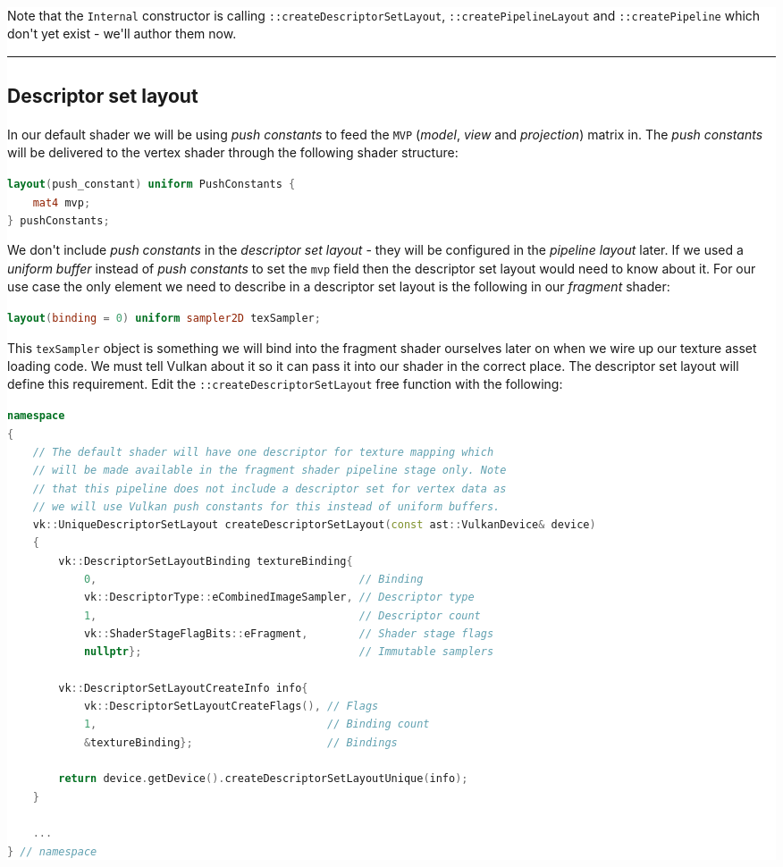 Note that the `Internal` constructor is calling `::createDescriptorSetLayout`, `::createPipelineLayout` and `::createPipeline` which don't yet exist - we'll author them now.

<hr/>

## Descriptor set layout

In our default shader we will be using *push constants* to feed the `MVP` (*model*, *view* and *projection*) matrix in. The *push constants* will be delivered to the vertex shader through the following shader structure:

```glsl
layout(push_constant) uniform PushConstants {
    mat4 mvp;
} pushConstants;
```

We don't include *push constants* in the *descriptor set layout* - they will be configured in the *pipeline layout* later. If we used a *uniform buffer* instead of *push constants* to set the `mvp` field then the descriptor set layout would need to know about it. For our use case the only element we need to describe in a descriptor set layout is the following in our *fragment* shader:

```glsl
layout(binding = 0) uniform sampler2D texSampler;
```

This `texSampler` object is something we will bind into the fragment shader ourselves later on when we wire up our texture asset loading code. We must tell Vulkan about it so it can pass it into our shader in the correct place. The descriptor set layout will define this requirement. Edit the `::createDescriptorSetLayout` free function with the following:

```cpp
namespace
{
    // The default shader will have one descriptor for texture mapping which
    // will be made available in the fragment shader pipeline stage only. Note
    // that this pipeline does not include a descriptor set for vertex data as
    // we will use Vulkan push constants for this instead of uniform buffers.
    vk::UniqueDescriptorSetLayout createDescriptorSetLayout(const ast::VulkanDevice& device)
    {
        vk::DescriptorSetLayoutBinding textureBinding{
            0,                                         // Binding
            vk::DescriptorType::eCombinedImageSampler, // Descriptor type
            1,                                         // Descriptor count
            vk::ShaderStageFlagBits::eFragment,        // Shader stage flags
            nullptr};                                  // Immutable samplers

        vk::DescriptorSetLayoutCreateInfo info{
            vk::DescriptorSetLayoutCreateFlags(), // Flags
            1,                                    // Binding count
            &textureBinding};                     // Bindings

        return device.getDevice().createDescriptorSetLayoutUnique(info);
    }

    ...
} // namespace
```

